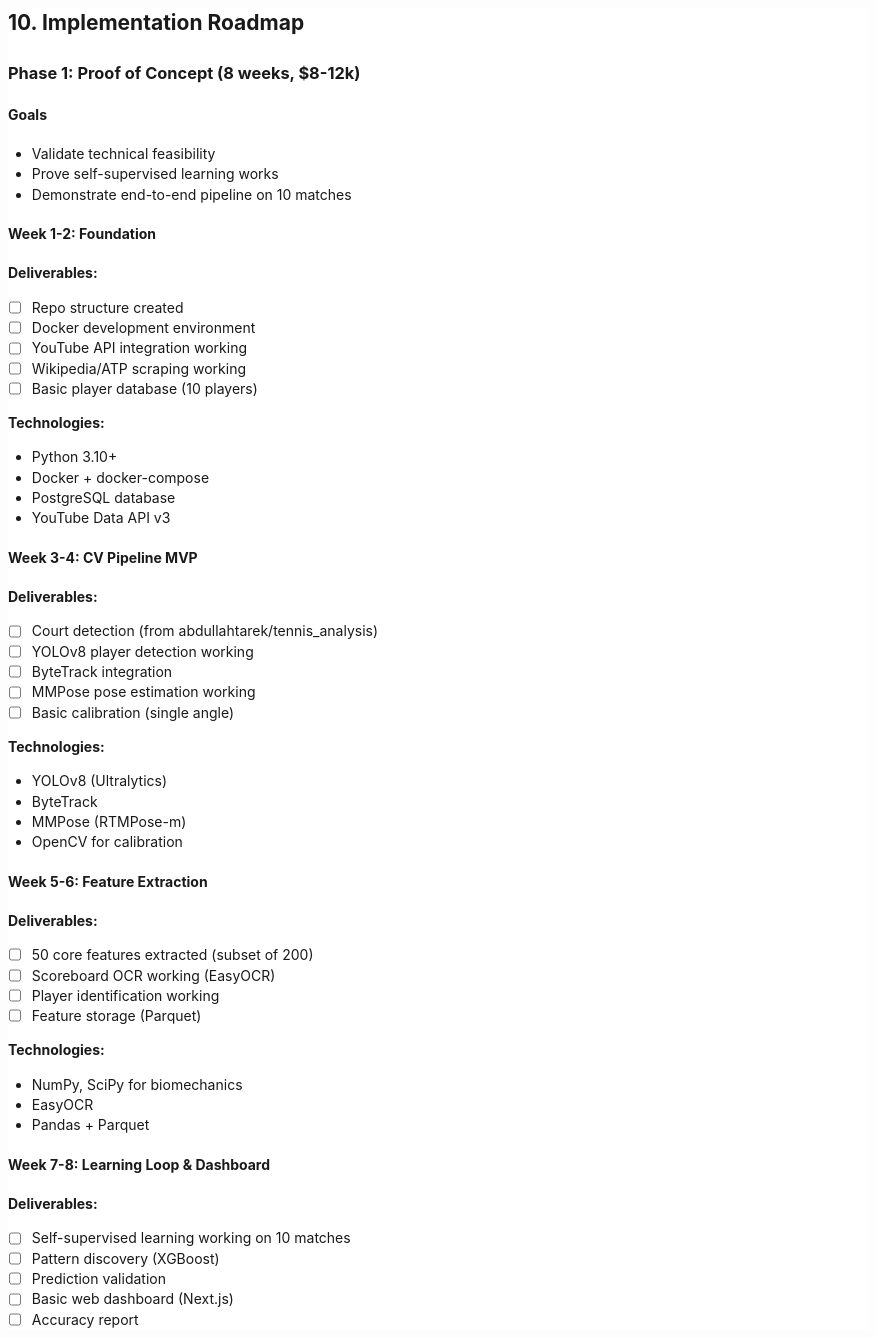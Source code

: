 
## 10. Implementation Roadmap

### Phase 1: Proof of Concept (8 weeks, $8-12k)

#### Goals
- Validate technical feasibility
- Prove self-supervised learning works
- Demonstrate end-to-end pipeline on 10 matches

#### Week 1-2: Foundation
**Deliverables:**
- [ ] Repo structure created
- [ ] Docker development environment
- [ ] YouTube API integration working
- [ ] Wikipedia/ATP scraping working
- [ ] Basic player database (10 players)

**Technologies:**
- Python 3.10+
- Docker + docker-compose
- PostgreSQL database
- YouTube Data API v3

#### Week 3-4: CV Pipeline MVP
**Deliverables:**
- [ ] Court detection (from abdullahtarek/tennis_analysis)
- [ ] YOLOv8 player detection working
- [ ] ByteTrack integration
- [ ] MMPose pose estimation working
- [ ] Basic calibration (single angle)

**Technologies:**
- YOLOv8 (Ultralytics)
- ByteTrack
- MMPose (RTMPose-m)
- OpenCV for calibration

#### Week 5-6: Feature Extraction
**Deliverables:**
- [ ] 50 core features extracted (subset of 200)
- [ ] Scoreboard OCR working (EasyOCR)
- [ ] Player identification working
- [ ] Feature storage (Parquet)

**Technologies:**
- NumPy, SciPy for biomechanics
- EasyOCR
- Pandas + Parquet

#### Week 7-8: Learning Loop & Dashboard
**Deliverables:**
- [ ] Self-supervised learning working on 10 matches
- [ ] Pattern discovery (XGBoost)
- [ ] Prediction validation
- [ ] Basic web dashboard (Next.js)
- [ ] Accuracy report
